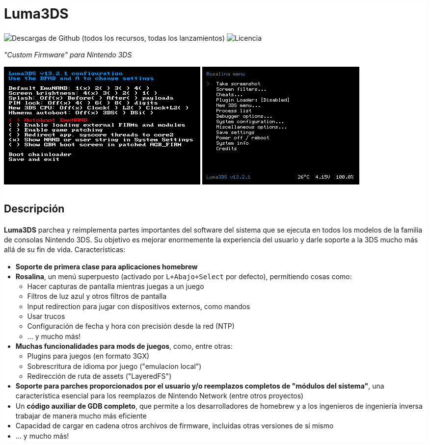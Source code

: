 # Luma3DS

![Descargas de Github (todos los recursos, todas los lanzamientos)](https://img.shields.io/github/downloads/LumaTeam/Luma3DS/total)
![Licencia](https://img.shields.io/badge/License-GPLv3-blue.svg)

*"Custom Firmware" para Nintendo 3DS*

![Captura Menu de Configuracion](img/boot_menu_v1321.png)
![Captura Menu de Rosalina](img/rosalina_menu_v1321.png)

## Descripción
**Luma3DS** parchea y reimplementa partes importantes del software del sistema que se ejecuta en todos los modelos de la familia de consolas Nintendo 3DS. Su objetivo es mejorar enormemente la experiencia del usuario y darle soporte a la 3DS mucho más allá de su fin de vida.
Características:

* **Soporte de primera clase para aplicaciones homebrew**
* **Rosalina**, un menú superpuesto (activado por <kbd>L+Abajo+Select</kbd> por defecto), permitiendo cosas como:
    * Hacer capturas de pantalla mientras juegas a un juego
    * Filtros de luz azul y otros filtros de pantalla
    * Input redirection para jugar con dispositivos externos, como mandos
    * Usar trucos
    * Configuración de fecha y hora con precisión desde la red (NTP)
    * ... y mucho más!
* **Muchas funcionalidades para mods de juegos**, como, entre otras:
    * Plugins para juegos (en formato 3GX)
    * Sobrescritura de idioma por juego ("emulacion local")
    * Redirección de ruta de assets ("LayeredFS")
* **Soporte para parches proporcionados por el usuario y/o reemplazos completos de "módulos del sistema"**, una característica esencial para los reemplazos de Nintendo Network (entre otros proyectos)
* Un **código auxiliar de GDB completo**, que permite a los desarrolladores de homebrew y a los ingenieros de ingeniería inversa trabajar de manera mucho más eficiente
* Capacidad de cargar en cadena otros archivos de firmware, incluidas otras versiones de sí mismo
* ... y mucho más!

